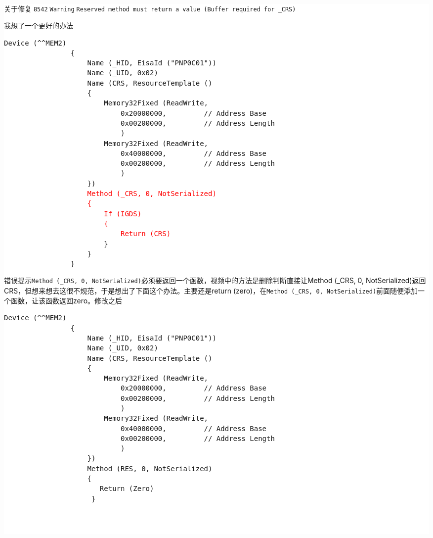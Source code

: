 关于修复
`8542`	`Warning`	`Reserved method must return a value (Buffer required for _CRS)`

我想了一个更好的办法

<pre class="brush: c; ruler: true; first-line: 0; highlight: [] ; auto-links: true ; collapse: true ; gutter: true; ">
Device (^^MEM2)
                {
                    Name (_HID, EisaId ("PNP0C01"))
                    Name (_UID, 0x02)
                    Name (CRS, ResourceTemplate ()
                    {
                        Memory32Fixed (ReadWrite,
                            0x20000000,         // Address Base
                            0x00200000,         // Address Length
                            )
                        Memory32Fixed (ReadWrite,
                            0x40000000,         // Address Base
                            0x00200000,         // Address Length
                            )
                    })
                    <span style="color: #ff0000;">Method (_CRS, 0, NotSerialized)
                    {
                        If (IGDS)
                        {
                            Return (CRS)</span>
                        }
                    }
                }
</pre>
错误提示`Method (_CRS, 0, NotSerialized)`必须要返回一个函数，视频中的方法是删除判断直接让Method (_CRS, 0, NotSerialized)返回CRS，但想来想去这很不规范，于是想出了下面这个办法。主要还是return (zero)，在`Method (_CRS, 0, NotSerialized)`前面随便添加一个函数，让该函数返回zero。修改之后


<pre class="brush: c; ruler: true; first-line: 0; highlight: [] ; auto-links: true ; collapse: true ; gutter: true; ">
Device (^^MEM2)
                {
                    Name (_HID, EisaId ("PNP0C01"))
                    Name (_UID, 0x02)
                    Name (CRS, ResourceTemplate ()
                    {
                        Memory32Fixed (ReadWrite,
                            0x20000000,         // Address Base
                            0x00200000,         // Address Length
                            )
                        Memory32Fixed (ReadWrite,
                            0x40000000,         // Address Base
                            0x00200000,         // Address Length
                            )
                    })
                    Method (RES, 0, NotSerialized)
                    {
                       Return (Zero)
                     }
